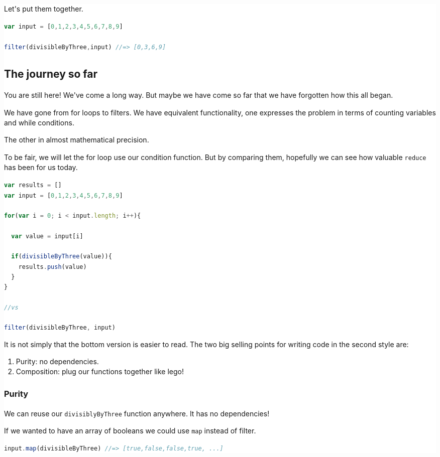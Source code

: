 Let's put them together.

```js
var input = [0,1,2,3,4,5,6,7,8,9]

filter(divisibleByThree,input) //=> [0,3,6,9]

```

The journey so far
------------------
You are still here!  We've come a long way.  But maybe we have come so far that
we have forgotten how this all began.

We have gone from for loops to filters.  We have equivalent functionality,
one expresses the problem in terms of counting variables and while conditions.

The other in almost mathematical precision.

To be fair, we will let the for loop use our condition function.  But by comparing
them, hopefully we can see how valuable `reduce` has been for us today.

```js
var results = []
var input = [0,1,2,3,4,5,6,7,8,9]

for(var i = 0; i < input.length; i++){

  var value = input[i]

  if(divisibleByThree(value)){
    results.push(value)
  }
}

//vs

filter(divisibleByThree, input)


```

It is not simply that the bottom version is easier to read.  The two big selling points
for writing code in the second style are:

1. Purity: no dependencies.
2. Composition: plug our functions together like lego!

### Purity
We can reuse our `divisiblyByThree` function anywhere.  It has no dependencies!

If we wanted to have an array of booleans we could use `map` instead of filter.

```js
input.map(divisibleByThree) //=> [true,false,false,true, ...]
```
